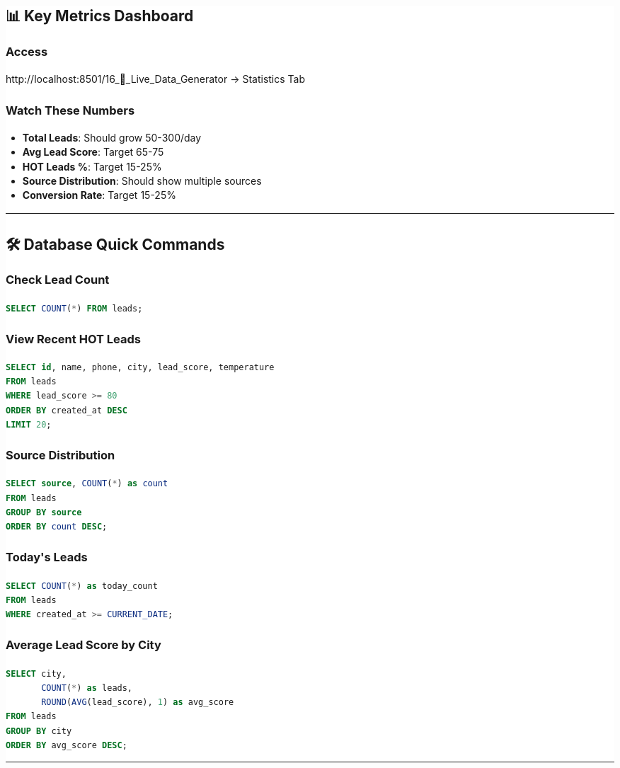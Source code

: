 ## 📊 Key Metrics Dashboard

### Access
http://localhost:8501/16_🎯_Live_Data_Generator → Statistics Tab

### Watch These Numbers
- **Total Leads**: Should grow 50-300/day
- **Avg Lead Score**: Target 65-75
- **HOT Leads %**: Target 15-25%
- **Source Distribution**: Should show multiple sources
- **Conversion Rate**: Target 15-25%

---

## 🛠️ Database Quick Commands

### Check Lead Count
```sql
SELECT COUNT(*) FROM leads;
```

### View Recent HOT Leads
```sql
SELECT id, name, phone, city, lead_score, temperature
FROM leads
WHERE lead_score >= 80
ORDER BY created_at DESC
LIMIT 20;
```

### Source Distribution
```sql
SELECT source, COUNT(*) as count
FROM leads
GROUP BY source
ORDER BY count DESC;
```

### Today's Leads
```sql
SELECT COUNT(*) as today_count
FROM leads
WHERE created_at >= CURRENT_DATE;
```

### Average Lead Score by City
```sql
SELECT city,
       COUNT(*) as leads,
       ROUND(AVG(lead_score), 1) as avg_score
FROM leads
GROUP BY city
ORDER BY avg_score DESC;
```

---